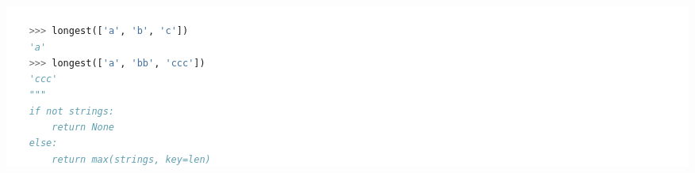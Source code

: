 ```python

    >>> longest(['a', 'b', 'c'])
    'a'
    >>> longest(['a', 'bb', 'ccc'])
    'ccc'
    """
    if not strings:
        return None
    else:
        return max(strings, key=len)
```
